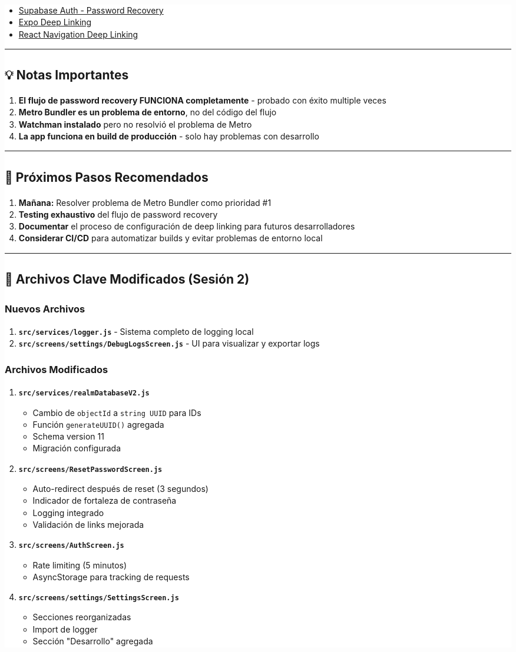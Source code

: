 - [Supabase Auth - Password Recovery](https://supabase.com/docs/guides/auth/passwords#password-recovery)
- [Expo Deep Linking](https://docs.expo.dev/guides/deep-linking/)
- [React Navigation Deep Linking](https://reactnavigation.org/docs/deep-linking/)

---

## 💡 Notas Importantes

1. **El flujo de password recovery FUNCIONA completamente** - probado con éxito multiple veces
2. **Metro Bundler es un problema de entorno**, no del código del flujo
3. **Watchman instalado** pero no resolvió el problema de Metro
4. **La app funciona en build de producción** - solo hay problemas con desarrollo

---

## 🚀 Próximos Pasos Recomendados

1. **Mañana:** Resolver problema de Metro Bundler como prioridad #1
2. **Testing exhaustivo** del flujo de password recovery
3. **Documentar** el proceso de configuración de deep linking para futuros desarrolladores
4. **Considerar CI/CD** para automatizar builds y evitar problemas de entorno local

---

## 🎯 Archivos Clave Modificados (Sesión 2)

### Nuevos Archivos
1. **`src/services/logger.js`** - Sistema completo de logging local
2. **`src/screens/settings/DebugLogsScreen.js`** - UI para visualizar y exportar logs

### Archivos Modificados
1. **`src/services/realmDatabaseV2.js`**
   - Cambio de `objectId` a `string UUID` para IDs
   - Función `generateUUID()` agregada
   - Schema version 11
   - Migración configurada

2. **`src/screens/ResetPasswordScreen.js`**
   - Auto-redirect después de reset (3 segundos)
   - Indicador de fortaleza de contraseña
   - Logging integrado
   - Validación de links mejorada

3. **`src/screens/AuthScreen.js`**
   - Rate limiting (5 minutos)
   - AsyncStorage para tracking de requests

4. **`src/screens/settings/SettingsScreen.js`**
   - Secciones reorganizadas
   - Import de logger
   - Sección "Desarrollo" agregada

